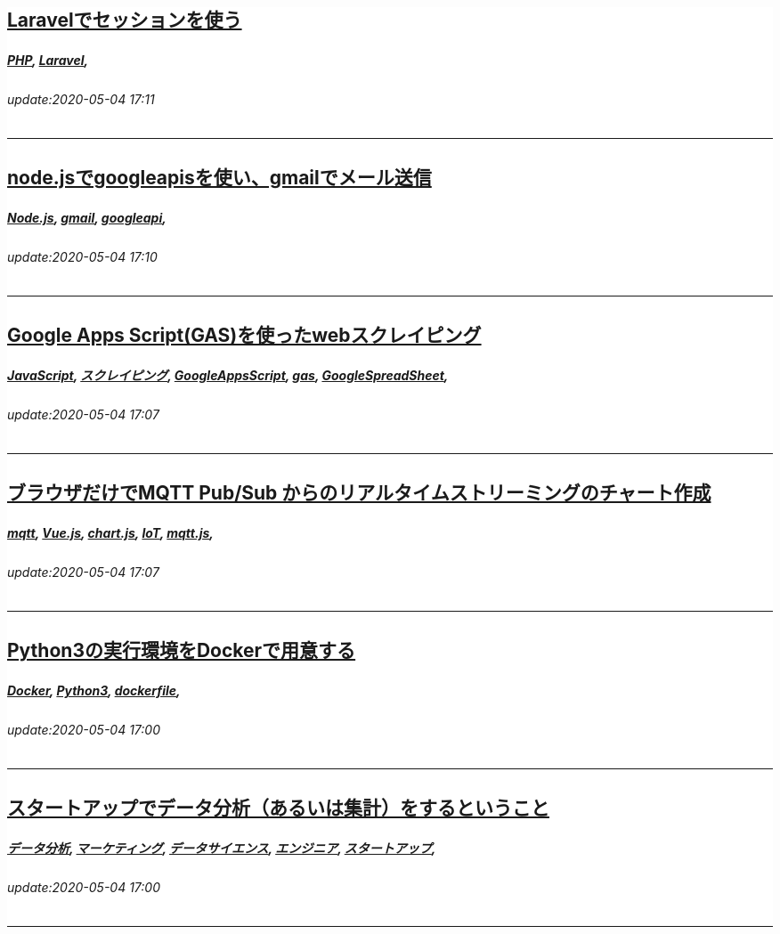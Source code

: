 ## [Laravelでセッションを使う](https://qiita.com/toontoon/items/1b5f5adfa3f27f9b7190)
##### [PHP](https://qiita.com/tags/PHP), [Laravel](https://qiita.com/tags/Laravel), 
###### update:2020-05-04 17:11
---
## [node.jsでgoogleapisを使い、gmailでメール送信](https://qiita.com/github0013@github/items/4538083db5eb082b8227)
##### [Node.js](https://qiita.com/tags/Node.js), [gmail](https://qiita.com/tags/gmail), [googleapi](https://qiita.com/tags/googleapi), 
###### update:2020-05-04 17:10
---
## [Google Apps Script(GAS)を使ったwebスクレイピング](https://qiita.com/takaito0423/items/259097b55b026800c875)
##### [JavaScript](https://qiita.com/tags/JavaScript), [スクレイピング](https://qiita.com/tags/スクレイピング), [GoogleAppsScript](https://qiita.com/tags/GoogleAppsScript), [gas](https://qiita.com/tags/gas), [GoogleSpreadSheet](https://qiita.com/tags/GoogleSpreadSheet), 
###### update:2020-05-04 17:07
---
## [ブラウザだけでMQTT  Pub/Sub からのリアルタイムストリーミングのチャート作成](https://qiita.com/narutaro/items/2697b8f89e42f821a764)
##### [mqtt](https://qiita.com/tags/mqtt), [Vue.js](https://qiita.com/tags/Vue.js), [chart.js](https://qiita.com/tags/chart.js), [IoT](https://qiita.com/tags/IoT), [mqtt.js](https://qiita.com/tags/mqtt.js), 
###### update:2020-05-04 17:07
---
## [Python3の実行環境をDockerで用意する](https://qiita.com/legacyworld/items/1c9ac1d3859a321d6e84)
##### [Docker](https://qiita.com/tags/Docker), [Python3](https://qiita.com/tags/Python3), [dockerfile](https://qiita.com/tags/dockerfile), 
###### update:2020-05-04 17:00
---
## [スタートアップでデータ分析（あるいは集計）をするということ](https://qiita.com/pp_ykyk/items/4103aeaedb31c413c095)
##### [データ分析](https://qiita.com/tags/データ分析), [マーケティング](https://qiita.com/tags/マーケティング), [データサイエンス](https://qiita.com/tags/データサイエンス), [エンジニア](https://qiita.com/tags/エンジニア), [スタートアップ](https://qiita.com/tags/スタートアップ), 
###### update:2020-05-04 17:00
---
